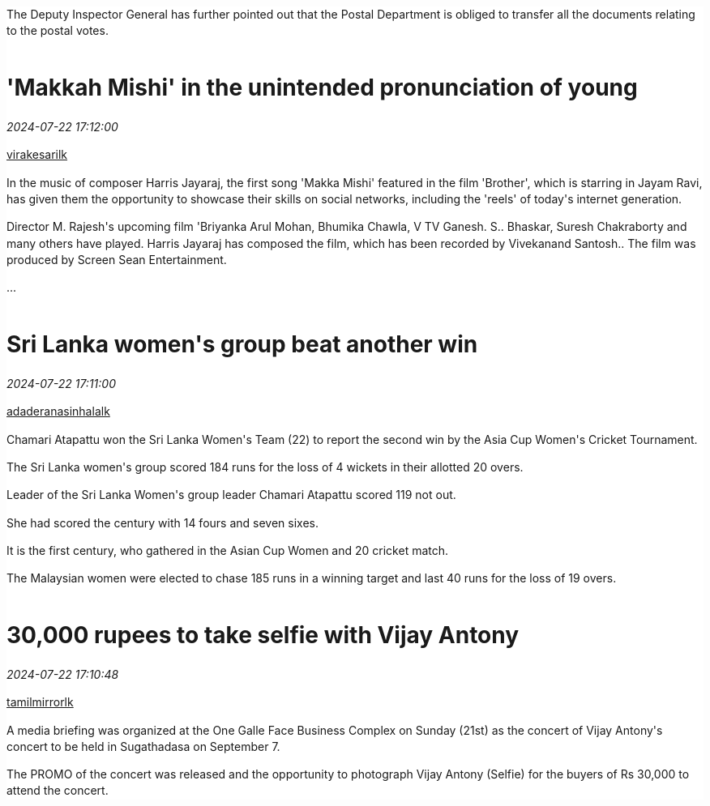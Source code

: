 The Deputy Inspector General has further pointed out that the Postal Department is obliged to transfer all the documents relating to the postal votes.



# 'Makkah Mishi' in the unintended pronunciation of young

*2024-07-22 17:12:00*

[virakesarilk](https://www.virakesari.lk/article/189097)

In the music of composer Harris Jayaraj, the first song 'Makka Mishi' featured in the film 'Brother', which is starring in Jayam Ravi, has given them the opportunity to showcase their skills on social networks, including the 'reels' of today's internet generation.

Director M. Rajesh's upcoming film 'Briyanka Arul Mohan, Bhumika Chawla, V TV Ganesh. S.. Bhaskar, Suresh Chakraborty and many others have played. Harris Jayaraj has composed the film, which has been recorded by Vivekanand Santosh.. The film was produced by Screen Sean Entertainment.

...



# Sri Lanka women's group beat another win

*2024-07-22 17:11:00*

[adaderanasinhalalk](http://sinhala.adaderana.lk/news/199092)

Chamari Atapattu won the Sri Lanka Women's Team (22) to report the second win by the Asia Cup Women's Cricket Tournament.

The Sri Lanka women's group scored 184 runs for the loss of 4 wickets in their allotted 20 overs.

Leader of the Sri Lanka Women's group leader Chamari Atapattu scored 119 not out.

She had scored the century with 14 fours and seven sixes.

It is the first century, who gathered in the Asian Cup Women and 20 cricket match.

The Malaysian women were elected to chase 185 runs in a winning target and last 40 runs for the loss of 19 overs.



# 30,000 rupees to take selfie with Vijay Antony

*2024-07-22 17:10:48*

[tamilmirrorlk](https://www.tamilmirror.lk/செய்திகள்/விஜய்-ஆண்டனியுடன்-செல்ஃபி-எடுக்க-30-000-ரூபாய்/175-340840)

A media briefing was organized at the One Galle Face Business Complex on Sunday (21st) as the concert of Vijay Antony's concert to be held in Sugathadasa on September 7.

The PROMO of the concert was released and the opportunity to photograph Vijay Antony (Selfie) for the buyers of Rs 30,000 to attend the concert.
